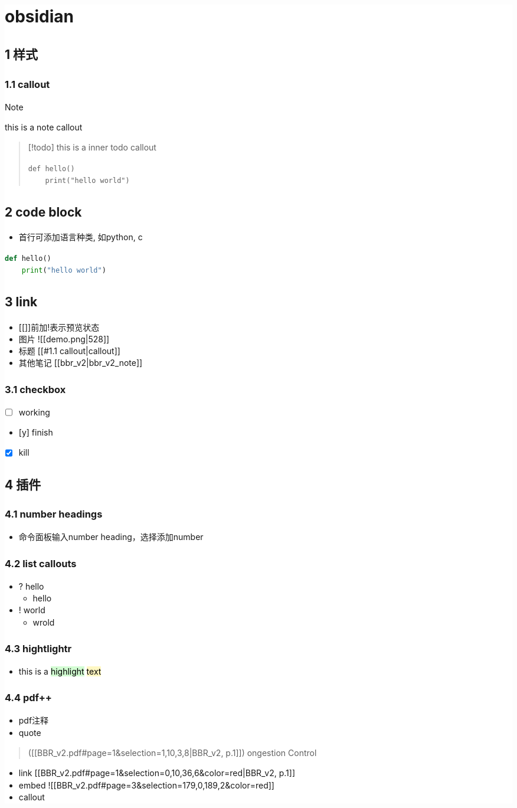 # obsidian
## 1 样式
### 1.1 callout
> [!note]
> this is a note callout
> > [!todo]
> > this is a inner todo callout
> > ```
> > def hello()
> > 	print("hello world")
> > ```

## 2 code block

+  首行可添加语言种类, 如python, c

```python
def hello()
	print("hello world")
```

## 3 link
+ [[]]前加!表示预览状态
+ 图片
	 ![[demo.png|528]]
 + 标题
	[[#1.1 callout|callout]]
+ 其他笔记
	[[bbr_v2|bbr_v2_note]]
### 3.1 checkbox
- [ ] working
- [y] finish
- [x] kill
## 4 插件
### 4.1 number headings
+ 命令面板输入number heading，选择添加number
### 4.2 list callouts
+ ? hello
	+ hello
+ ! world
	+ wrold
### 4.3 hightlightr
+ this is a <mark style="background: #BBFABBA6;">highlight</mark> <mark style="background: #FFF3A3A6;">text</mark>
### 4.4 pdf++
+ pdf注释
+ quote
> ([[BBR_v2.pdf#page=1&selection=1,10,3,8|BBR_v2, p.1]])
> ongestion Control 
+ link
[[BBR_v2.pdf#page=1&selection=0,10,36,6&color=red|BBR_v2, p.1]]
+ embed
![[BBR_v2.pdf#page=3&selection=179,0,189,2&color=red]]
+ callout